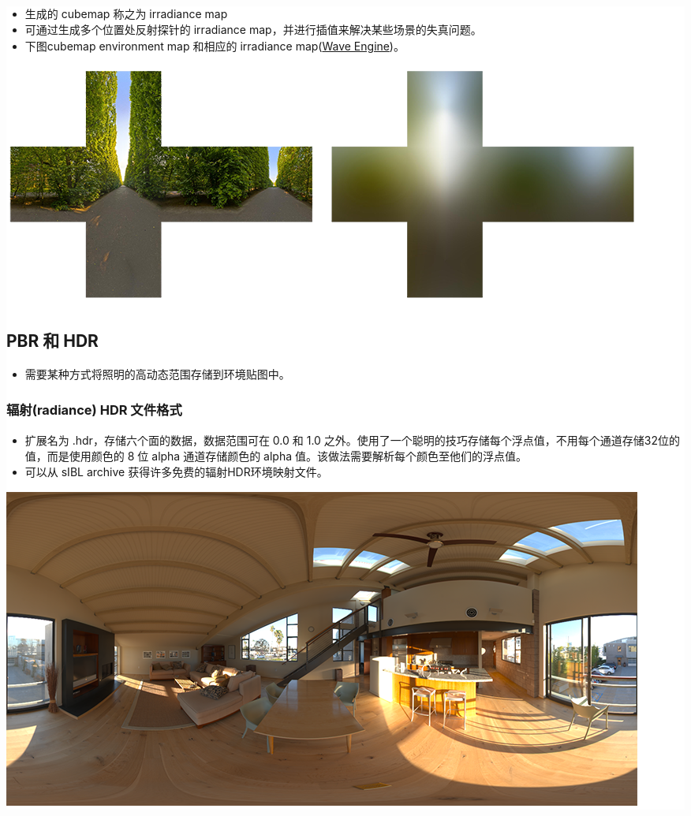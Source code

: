 
* 生成的 cubemap 称之为 irradiance map
* 可通过生成多个位置处反射探针的 irradiance map，并进行插值来解决某些场景的失真问题。
* 下图cubemap environment map 和相应的 irradiance map([Wave Engine](http://www.indiedb.com/features/using-image-based-lighting-ibl))。

![IBLIrradiance](Media/ibl_irradiance.png)

## PBR 和 HDR

* 需要某种方式将照明的高动态范围存储到环境贴图中。

### 辐射(radiance) HDR 文件格式

* 扩展名为 .hdr，存储六个面的数据，数据范围可在 0.0 和 1.0 之外。使用了一个聪明的技巧存储每个浮点值，不用每个通道存储32位的值，而是使用颜色的 8 位 alpha 通道存储颜色的 alpha 值。该做法需要解析每个颜色至他们的浮点值。
* 可以从 sIBL archive 获得许多免费的辐射HDR环境映射文件。

![IBLHDRRadiance](Media/ibl_hdr_radiance.png)
